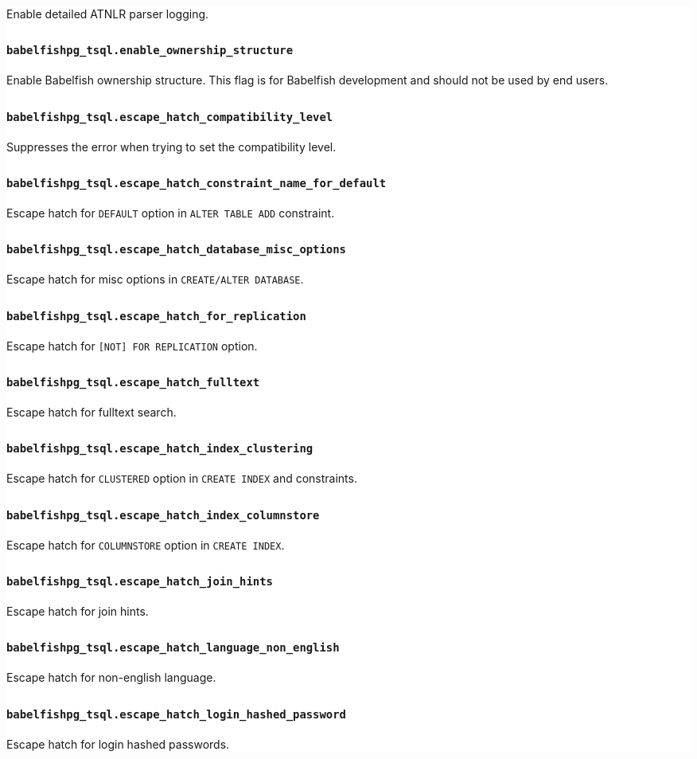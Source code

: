 Enable detailed ATNLR parser logging.


### `babelfishpg_tsql.enable_ownership_structure`

Enable Babelfish ownership structure.  This flag is for Babelfish development
and should not be used by end users.


### `babelfishpg_tsql.escape_hatch_compatibility_level`

Suppresses the error when trying to set the compatibility level.


### `babelfishpg_tsql.escape_hatch_constraint_name_for_default`

Escape hatch for `DEFAULT` option in `ALTER TABLE ADD` constraint.


### `babelfishpg_tsql.escape_hatch_database_misc_options`

Escape hatch for misc options in `CREATE/ALTER DATABASE`.


### `babelfishpg_tsql.escape_hatch_for_replication`

Escape hatch for `[NOT] FOR REPLICATION` option.


### `babelfishpg_tsql.escape_hatch_fulltext`

Escape hatch for fulltext search.


### `babelfishpg_tsql.escape_hatch_index_clustering`

Escape hatch for `CLUSTERED` option in `CREATE INDEX` and constraints.


### `babelfishpg_tsql.escape_hatch_index_columnstore`

Escape hatch for `COLUMNSTORE` option in `CREATE INDEX`.


### `babelfishpg_tsql.escape_hatch_join_hints`

Escape hatch for join hints.


### `babelfishpg_tsql.escape_hatch_language_non_english`

Escape hatch for non-english language.


### `babelfishpg_tsql.escape_hatch_login_hashed_password`

Escape hatch for login hashed passwords.
